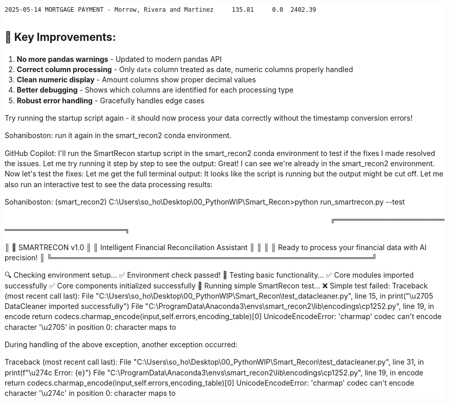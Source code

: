 ```
2025-05-14 MORTGAGE PAYMENT - Morrow, Rivera and Martinez     135.81     0.0  2402.39
```

## 🚀 Key Improvements:

1. **No more pandas warnings** - Updated to modern pandas API
2. **Correct column processing** - Only `date` column treated as date, numeric columns properly handled
3. **Clean numeric display** - Amount columns show proper decimal values
4. **Better debugging** - Shows which columns are identified for each processing type
5. **Robust error handling** - Gracefully handles edge cases

Try running the startup script again - it should now process your data correctly without the timestamp conversion errors!

Sohaniboston: run it again in the smart_recon2 conda environment.

GitHub Copilot: I'll run the SmartRecon startup script in the smart_recon2 conda environment to test if the fixes I made resolved the issues. Let me try running it step by step to see the output: Great! I can see we're already in the smart_recon2 environment. Now let's test the fixes: Let me get the full terminal output: It looks like the script is running but the output might be cut off. Let me also run an interactive test to see the data processing results: 

Sohaniboston: (smart_recon2) C:\Users\so_ho\Desktop\00_PythonWIP\Smart_Recon>python run_smartrecon.py --test
    
                                                                                             ╔═══════════════════════════════════════════════════════════════╗
║                    🎯 SMARTRECON v1.0                        ║
║           Intelligent Financial Reconciliation Assistant     ║
║                                                               ║
║   Ready to process your financial data with AI precision!    ║
╚═══════════════════════════════════════════════════════════════╝

🔍 Checking environment setup...
✅ Environment check passed!
🧪 Testing basic functionality...
✅ Core modules imported successfully
✅ Core components initialized successfully
🔬 Running simple SmartRecon test...
❌ Simple test failed: Traceback (most recent call last):
  File "C:\Users\so_ho\Desktop\00_PythonWIP\Smart_Recon\test_datacleaner.py", line 15, in <module>
    print("\u2705 DataCleaner imported successfully")
  File "C:\ProgramData\Anaconda3\envs\smart_recon2\lib\encodings\cp1252.py", line 19, in encode
    return codecs.charmap_encode(input,self.errors,encoding_table)[0]
UnicodeEncodeError: 'charmap' codec can't encode character '\u2705' in position 0: character maps to <undefined>

During handling of the above exception, another exception occurred:

Traceback (most recent call last):
  File "C:\Users\so_ho\Desktop\00_PythonWIP\Smart_Recon\test_datacleaner.py", line 31, in <module>
    print(f"\u274c Error: {e}")
  File "C:\ProgramData\Anaconda3\envs\smart_recon2\lib\encodings\cp1252.py", line 19, in encode
    return codecs.charmap_encode(input,self.errors,encoding_table)[0]
UnicodeEncodeError: 'charmap' codec can't encode character '\u274c' in position 0: character maps to <undefined>
